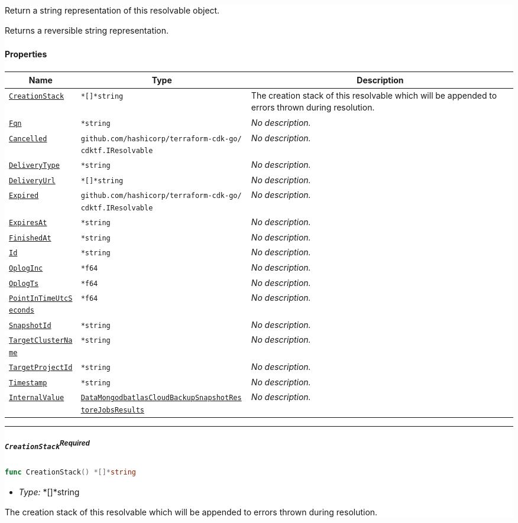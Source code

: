 Return a string representation of this resolvable object.

Returns a reversible string representation.


#### Properties <a name="Properties" id="Properties"></a>

| **Name** | **Type** | **Description** |
| --- | --- | --- |
| <code><a href="#@cdktf/provider-mongodbatlas.dataMongodbatlasCloudBackupSnapshotRestoreJobs.DataMongodbatlasCloudBackupSnapshotRestoreJobsResultsOutputReference.property.creationStack">CreationStack</a></code> | <code>*[]*string</code> | The creation stack of this resolvable which will be appended to errors thrown during resolution. |
| <code><a href="#@cdktf/provider-mongodbatlas.dataMongodbatlasCloudBackupSnapshotRestoreJobs.DataMongodbatlasCloudBackupSnapshotRestoreJobsResultsOutputReference.property.fqn">Fqn</a></code> | <code>*string</code> | *No description.* |
| <code><a href="#@cdktf/provider-mongodbatlas.dataMongodbatlasCloudBackupSnapshotRestoreJobs.DataMongodbatlasCloudBackupSnapshotRestoreJobsResultsOutputReference.property.cancelled">Cancelled</a></code> | <code>github.com/hashicorp/terraform-cdk-go/cdktf.IResolvable</code> | *No description.* |
| <code><a href="#@cdktf/provider-mongodbatlas.dataMongodbatlasCloudBackupSnapshotRestoreJobs.DataMongodbatlasCloudBackupSnapshotRestoreJobsResultsOutputReference.property.deliveryType">DeliveryType</a></code> | <code>*string</code> | *No description.* |
| <code><a href="#@cdktf/provider-mongodbatlas.dataMongodbatlasCloudBackupSnapshotRestoreJobs.DataMongodbatlasCloudBackupSnapshotRestoreJobsResultsOutputReference.property.deliveryUrl">DeliveryUrl</a></code> | <code>*[]*string</code> | *No description.* |
| <code><a href="#@cdktf/provider-mongodbatlas.dataMongodbatlasCloudBackupSnapshotRestoreJobs.DataMongodbatlasCloudBackupSnapshotRestoreJobsResultsOutputReference.property.expired">Expired</a></code> | <code>github.com/hashicorp/terraform-cdk-go/cdktf.IResolvable</code> | *No description.* |
| <code><a href="#@cdktf/provider-mongodbatlas.dataMongodbatlasCloudBackupSnapshotRestoreJobs.DataMongodbatlasCloudBackupSnapshotRestoreJobsResultsOutputReference.property.expiresAt">ExpiresAt</a></code> | <code>*string</code> | *No description.* |
| <code><a href="#@cdktf/provider-mongodbatlas.dataMongodbatlasCloudBackupSnapshotRestoreJobs.DataMongodbatlasCloudBackupSnapshotRestoreJobsResultsOutputReference.property.finishedAt">FinishedAt</a></code> | <code>*string</code> | *No description.* |
| <code><a href="#@cdktf/provider-mongodbatlas.dataMongodbatlasCloudBackupSnapshotRestoreJobs.DataMongodbatlasCloudBackupSnapshotRestoreJobsResultsOutputReference.property.id">Id</a></code> | <code>*string</code> | *No description.* |
| <code><a href="#@cdktf/provider-mongodbatlas.dataMongodbatlasCloudBackupSnapshotRestoreJobs.DataMongodbatlasCloudBackupSnapshotRestoreJobsResultsOutputReference.property.oplogInc">OplogInc</a></code> | <code>*f64</code> | *No description.* |
| <code><a href="#@cdktf/provider-mongodbatlas.dataMongodbatlasCloudBackupSnapshotRestoreJobs.DataMongodbatlasCloudBackupSnapshotRestoreJobsResultsOutputReference.property.oplogTs">OplogTs</a></code> | <code>*f64</code> | *No description.* |
| <code><a href="#@cdktf/provider-mongodbatlas.dataMongodbatlasCloudBackupSnapshotRestoreJobs.DataMongodbatlasCloudBackupSnapshotRestoreJobsResultsOutputReference.property.pointInTimeUtcSeconds">PointInTimeUtcSeconds</a></code> | <code>*f64</code> | *No description.* |
| <code><a href="#@cdktf/provider-mongodbatlas.dataMongodbatlasCloudBackupSnapshotRestoreJobs.DataMongodbatlasCloudBackupSnapshotRestoreJobsResultsOutputReference.property.snapshotId">SnapshotId</a></code> | <code>*string</code> | *No description.* |
| <code><a href="#@cdktf/provider-mongodbatlas.dataMongodbatlasCloudBackupSnapshotRestoreJobs.DataMongodbatlasCloudBackupSnapshotRestoreJobsResultsOutputReference.property.targetClusterName">TargetClusterName</a></code> | <code>*string</code> | *No description.* |
| <code><a href="#@cdktf/provider-mongodbatlas.dataMongodbatlasCloudBackupSnapshotRestoreJobs.DataMongodbatlasCloudBackupSnapshotRestoreJobsResultsOutputReference.property.targetProjectId">TargetProjectId</a></code> | <code>*string</code> | *No description.* |
| <code><a href="#@cdktf/provider-mongodbatlas.dataMongodbatlasCloudBackupSnapshotRestoreJobs.DataMongodbatlasCloudBackupSnapshotRestoreJobsResultsOutputReference.property.timestamp">Timestamp</a></code> | <code>*string</code> | *No description.* |
| <code><a href="#@cdktf/provider-mongodbatlas.dataMongodbatlasCloudBackupSnapshotRestoreJobs.DataMongodbatlasCloudBackupSnapshotRestoreJobsResultsOutputReference.property.internalValue">InternalValue</a></code> | <code><a href="#@cdktf/provider-mongodbatlas.dataMongodbatlasCloudBackupSnapshotRestoreJobs.DataMongodbatlasCloudBackupSnapshotRestoreJobsResults">DataMongodbatlasCloudBackupSnapshotRestoreJobsResults</a></code> | *No description.* |

---

##### `CreationStack`<sup>Required</sup> <a name="CreationStack" id="@cdktf/provider-mongodbatlas.dataMongodbatlasCloudBackupSnapshotRestoreJobs.DataMongodbatlasCloudBackupSnapshotRestoreJobsResultsOutputReference.property.creationStack"></a>

```go
func CreationStack() *[]*string
```

- *Type:* *[]*string

The creation stack of this resolvable which will be appended to errors thrown during resolution.
